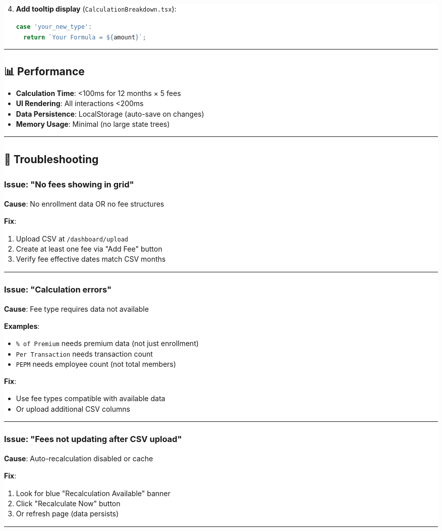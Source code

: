 4. **Add tooltip display** (`CalculationBreakdown.tsx`):
   ```typescript
   case 'your_new_type':
     return `Your Formula = ${amount}`;
   ```

---

## 📊 Performance

- **Calculation Time**: <100ms for 12 months × 5 fees
- **UI Rendering**: All interactions <200ms
- **Data Persistence**: LocalStorage (auto-save on changes)
- **Memory Usage**: Minimal (no large state trees)

---

## 🐛 Troubleshooting

### Issue: "No fees showing in grid"

**Cause**: No enrollment data OR no fee structures

**Fix**:
1. Upload CSV at `/dashboard/upload`
2. Create at least one fee via "Add Fee" button
3. Verify fee effective dates match CSV months

---

### Issue: "Calculation errors"

**Cause**: Fee type requires data not available

**Examples**:
- `% of Premium` needs premium data (not just enrollment)
- `Per Transaction` needs transaction count
- `PEPM` needs employee count (not total members)

**Fix**:
- Use fee types compatible with available data
- Or upload additional CSV columns

---

### Issue: "Fees not updating after CSV upload"

**Cause**: Auto-recalculation disabled or cache

**Fix**:
1. Look for blue "Recalculation Available" banner
2. Click "Recalculate Now" button
3. Or refresh page (data persists)

---